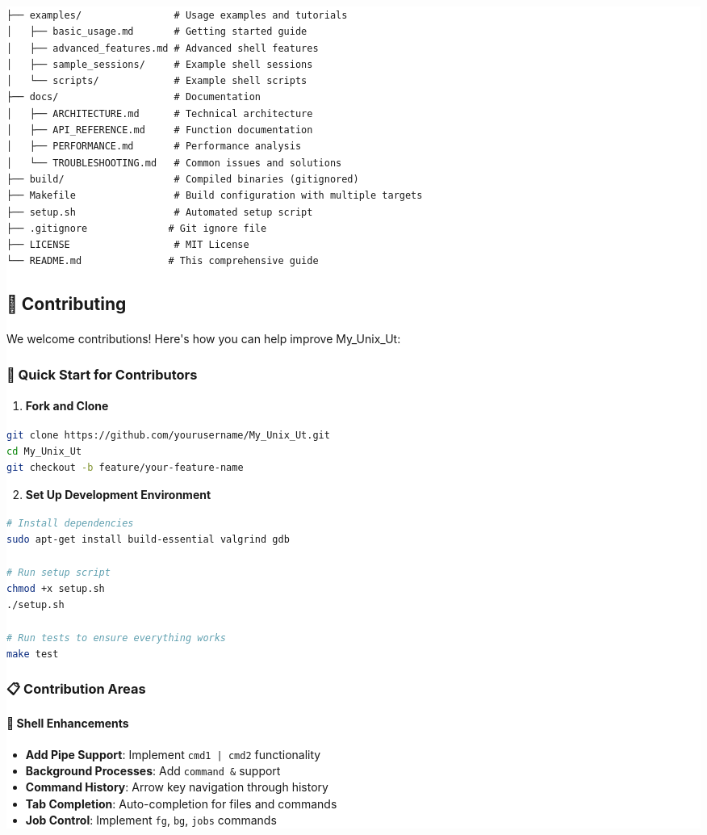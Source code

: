 ```
├── examples/                # Usage examples and tutorials
│   ├── basic_usage.md       # Getting started guide
│   ├── advanced_features.md # Advanced shell features
│   ├── sample_sessions/     # Example shell sessions
│   └── scripts/             # Example shell scripts
├── docs/                    # Documentation
│   ├── ARCHITECTURE.md      # Technical architecture
│   ├── API_REFERENCE.md     # Function documentation
│   ├── PERFORMANCE.md       # Performance analysis
│   └── TROUBLESHOOTING.md   # Common issues and solutions
├── build/                   # Compiled binaries (gitignored)
├── Makefile                 # Build configuration with multiple targets
├── setup.sh                 # Automated setup script
├── .gitignore              # Git ignore file
├── LICENSE                  # MIT License
└── README.md               # This comprehensive guide
```

## 🤝 Contributing

We welcome contributions! Here's how you can help improve My_Unix_Ut:

### 🚀 Quick Start for Contributors

1. **Fork and Clone**
```bash
git clone https://github.com/yourusername/My_Unix_Ut.git
cd My_Unix_Ut
git checkout -b feature/your-feature-name
```

2. **Set Up Development Environment**
```bash
# Install dependencies
sudo apt-get install build-essential valgrind gdb

# Run setup script
chmod +x setup.sh
./setup.sh

# Run tests to ensure everything works
make test
```

### 📋 Contribution Areas

#### **🐚 Shell Enhancements**
- **Add Pipe Support**: Implement `cmd1 | cmd2` functionality
- **Background Processes**: Add `command &` support
- **Command History**: Arrow key navigation through history
- **Tab Completion**: Auto-completion for files and commands
- **Job Control**: Implement `fg`, `bg`, `jobs` commands
